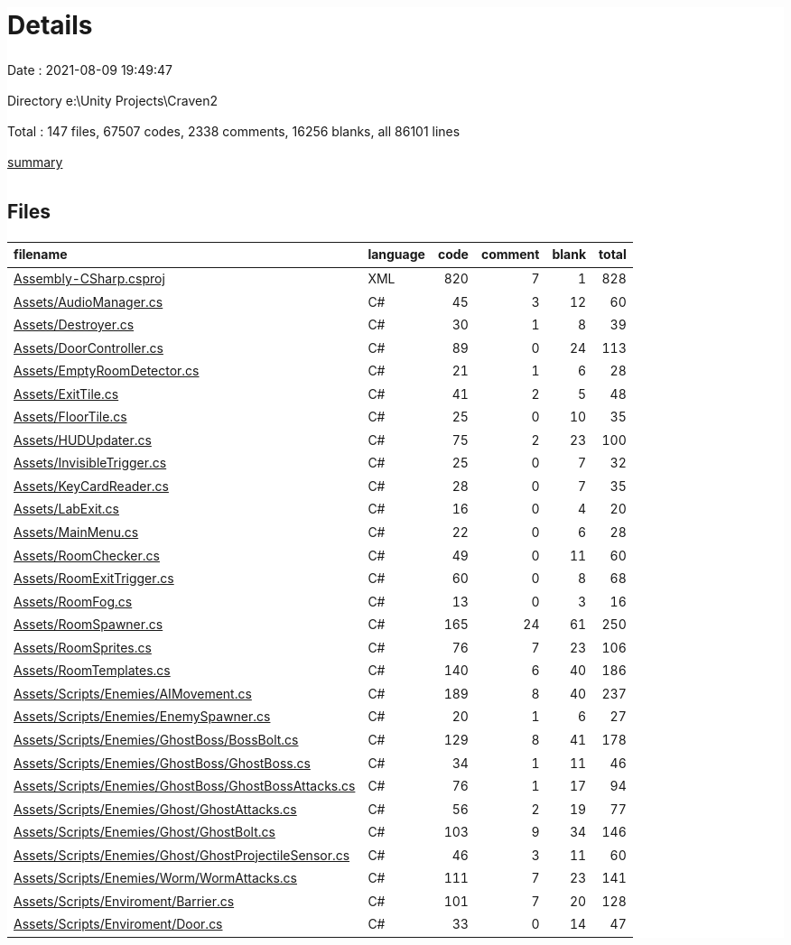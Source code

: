 # Details

Date : 2021-08-09 19:49:47

Directory e:\Unity Projects\Craven2

Total : 147 files,  67507 codes, 2338 comments, 16256 blanks, all 86101 lines

[summary](results.md)

## Files
| filename | language | code | comment | blank | total |
| :--- | :--- | ---: | ---: | ---: | ---: |
| [Assembly-CSharp.csproj](/Assembly-CSharp.csproj) | XML | 820 | 7 | 1 | 828 |
| [Assets/AudioManager.cs](/Assets/AudioManager.cs) | C# | 45 | 3 | 12 | 60 |
| [Assets/Destroyer.cs](/Assets/Destroyer.cs) | C# | 30 | 1 | 8 | 39 |
| [Assets/DoorController.cs](/Assets/DoorController.cs) | C# | 89 | 0 | 24 | 113 |
| [Assets/EmptyRoomDetector.cs](/Assets/EmptyRoomDetector.cs) | C# | 21 | 1 | 6 | 28 |
| [Assets/ExitTile.cs](/Assets/ExitTile.cs) | C# | 41 | 2 | 5 | 48 |
| [Assets/FloorTile.cs](/Assets/FloorTile.cs) | C# | 25 | 0 | 10 | 35 |
| [Assets/HUDUpdater.cs](/Assets/HUDUpdater.cs) | C# | 75 | 2 | 23 | 100 |
| [Assets/InvisibleTrigger.cs](/Assets/InvisibleTrigger.cs) | C# | 25 | 0 | 7 | 32 |
| [Assets/KeyCardReader.cs](/Assets/KeyCardReader.cs) | C# | 28 | 0 | 7 | 35 |
| [Assets/LabExit.cs](/Assets/LabExit.cs) | C# | 16 | 0 | 4 | 20 |
| [Assets/MainMenu.cs](/Assets/MainMenu.cs) | C# | 22 | 0 | 6 | 28 |
| [Assets/RoomChecker.cs](/Assets/RoomChecker.cs) | C# | 49 | 0 | 11 | 60 |
| [Assets/RoomExitTrigger.cs](/Assets/RoomExitTrigger.cs) | C# | 60 | 0 | 8 | 68 |
| [Assets/RoomFog.cs](/Assets/RoomFog.cs) | C# | 13 | 0 | 3 | 16 |
| [Assets/RoomSpawner.cs](/Assets/RoomSpawner.cs) | C# | 165 | 24 | 61 | 250 |
| [Assets/RoomSprites.cs](/Assets/RoomSprites.cs) | C# | 76 | 7 | 23 | 106 |
| [Assets/RoomTemplates.cs](/Assets/RoomTemplates.cs) | C# | 140 | 6 | 40 | 186 |
| [Assets/Scripts/Enemies/AIMovement.cs](/Assets/Scripts/Enemies/AIMovement.cs) | C# | 189 | 8 | 40 | 237 |
| [Assets/Scripts/Enemies/EnemySpawner.cs](/Assets/Scripts/Enemies/EnemySpawner.cs) | C# | 20 | 1 | 6 | 27 |
| [Assets/Scripts/Enemies/GhostBoss/BossBolt.cs](/Assets/Scripts/Enemies/GhostBoss/BossBolt.cs) | C# | 129 | 8 | 41 | 178 |
| [Assets/Scripts/Enemies/GhostBoss/GhostBoss.cs](/Assets/Scripts/Enemies/GhostBoss/GhostBoss.cs) | C# | 34 | 1 | 11 | 46 |
| [Assets/Scripts/Enemies/GhostBoss/GhostBossAttacks.cs](/Assets/Scripts/Enemies/GhostBoss/GhostBossAttacks.cs) | C# | 76 | 1 | 17 | 94 |
| [Assets/Scripts/Enemies/Ghost/GhostAttacks.cs](/Assets/Scripts/Enemies/Ghost/GhostAttacks.cs) | C# | 56 | 2 | 19 | 77 |
| [Assets/Scripts/Enemies/Ghost/GhostBolt.cs](/Assets/Scripts/Enemies/Ghost/GhostBolt.cs) | C# | 103 | 9 | 34 | 146 |
| [Assets/Scripts/Enemies/Ghost/GhostProjectileSensor.cs](/Assets/Scripts/Enemies/Ghost/GhostProjectileSensor.cs) | C# | 46 | 3 | 11 | 60 |
| [Assets/Scripts/Enemies/Worm/WormAttacks.cs](/Assets/Scripts/Enemies/Worm/WormAttacks.cs) | C# | 111 | 7 | 23 | 141 |
| [Assets/Scripts/Enviroment/Barrier.cs](/Assets/Scripts/Enviroment/Barrier.cs) | C# | 101 | 7 | 20 | 128 |
| [Assets/Scripts/Enviroment/Door.cs](/Assets/Scripts/Enviroment/Door.cs) | C# | 33 | 0 | 14 | 47 |